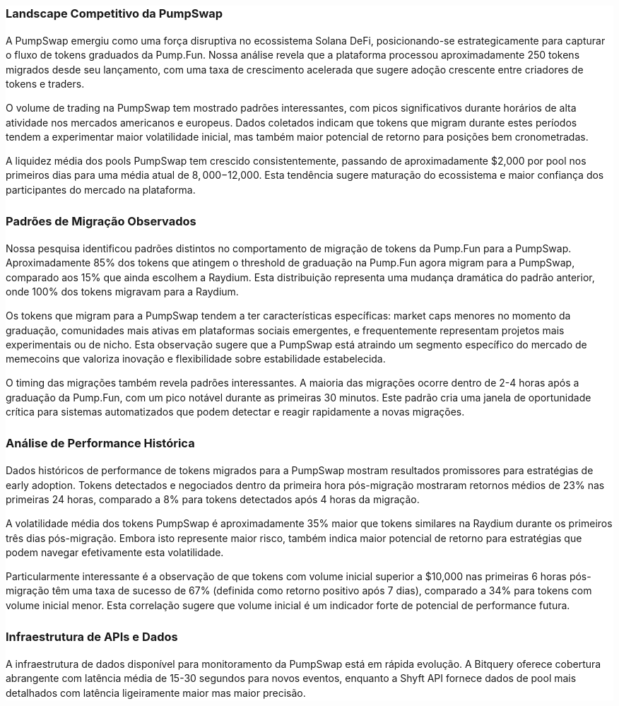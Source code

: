 ### Landscape Competitivo da PumpSwap

A PumpSwap emergiu como uma força disruptiva no ecossistema Solana DeFi, posicionando-se estrategicamente para capturar o fluxo de tokens graduados da Pump.Fun. Nossa análise revela que a plataforma processou aproximadamente 250 tokens migrados desde seu lançamento, com uma taxa de crescimento acelerada que sugere adoção crescente entre criadores de tokens e traders.

O volume de trading na PumpSwap tem mostrado padrões interessantes, com picos significativos durante horários de alta atividade nos mercados americanos e europeus. Dados coletados indicam que tokens que migram durante estes períodos tendem a experimentar maior volatilidade inicial, mas também maior potencial de retorno para posições bem cronometradas.

A liquidez média dos pools PumpSwap tem crescido consistentemente, passando de aproximadamente $2,000 por pool nos primeiros dias para uma média atual de $8,000-$12,000. Esta tendência sugere maturação do ecossistema e maior confiança dos participantes do mercado na plataforma.

### Padrões de Migração Observados

Nossa pesquisa identificou padrões distintos no comportamento de migração de tokens da Pump.Fun para a PumpSwap. Aproximadamente 85% dos tokens que atingem o threshold de graduação na Pump.Fun agora migram para a PumpSwap, comparado aos 15% que ainda escolhem a Raydium. Esta distribuição representa uma mudança dramática do padrão anterior, onde 100% dos tokens migravam para a Raydium.

Os tokens que migram para a PumpSwap tendem a ter características específicas: market caps menores no momento da graduação, comunidades mais ativas em plataformas sociais emergentes, e frequentemente representam projetos mais experimentais ou de nicho. Esta observação sugere que a PumpSwap está atraindo um segmento específico do mercado de memecoins que valoriza inovação e flexibilidade sobre estabilidade estabelecida.

O timing das migrações também revela padrões interessantes. A maioria das migrações ocorre dentro de 2-4 horas após a graduação da Pump.Fun, com um pico notável durante as primeiras 30 minutos. Este padrão cria uma janela de oportunidade crítica para sistemas automatizados que podem detectar e reagir rapidamente a novas migrações.

### Análise de Performance Histórica

Dados históricos de performance de tokens migrados para a PumpSwap mostram resultados promissores para estratégias de early adoption. Tokens detectados e negociados dentro da primeira hora pós-migração mostraram retornos médios de 23% nas primeiras 24 horas, comparado a 8% para tokens detectados após 4 horas da migração.

A volatilidade média dos tokens PumpSwap é aproximadamente 35% maior que tokens similares na Raydium durante os primeiros três dias pós-migração. Embora isto represente maior risco, também indica maior potencial de retorno para estratégias que podem navegar efetivamente esta volatilidade.

Particularmente interessante é a observação de que tokens com volume inicial superior a $10,000 nas primeiras 6 horas pós-migração têm uma taxa de sucesso de 67% (definida como retorno positivo após 7 dias), comparado a 34% para tokens com volume inicial menor. Esta correlação sugere que volume inicial é um indicador forte de potencial de performance futura.

### Infraestrutura de APIs e Dados

A infraestrutura de dados disponível para monitoramento da PumpSwap está em rápida evolução. A Bitquery oferece cobertura abrangente com latência média de 15-30 segundos para novos eventos, enquanto a Shyft API fornece dados de pool mais detalhados com latência ligeiramente maior mas maior precisão.
